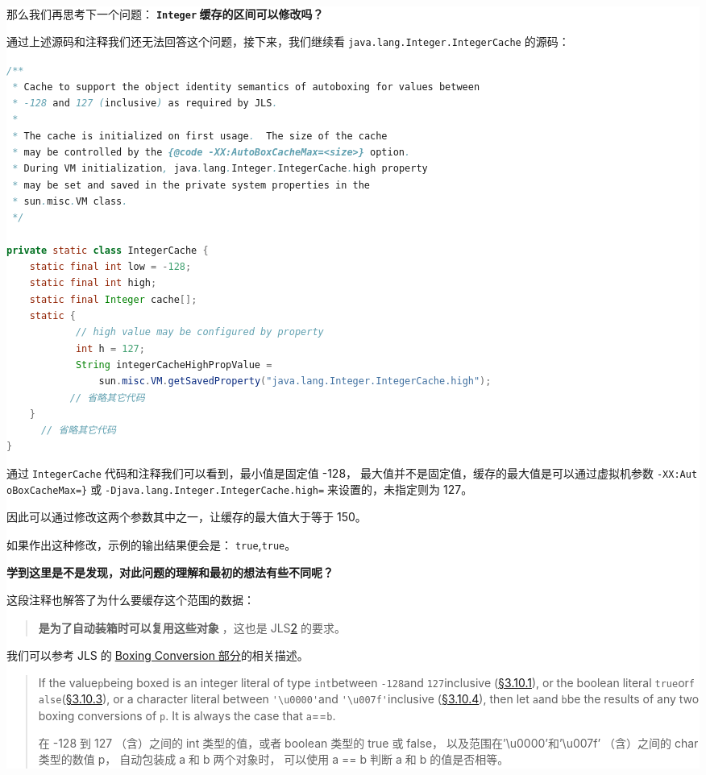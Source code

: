 那么我们再思考下一个问题： **`Integer` 缓存的区间可以修改吗？**

通过上述源码和注释我们还无法回答这个问题，接下来，我们继续看 `java.lang.Integer.IntegerCache` 的源码：

```java
/**
 * Cache to support the object identity semantics of autoboxing for values between
 * -128 and 127 (inclusive) as required by JLS.
 *
 * The cache is initialized on first usage.  The size of the cache
 * may be controlled by the {@code -XX:AutoBoxCacheMax=<size>} option.
 * During VM initialization, java.lang.Integer.IntegerCache.high property
 * may be set and saved in the private system properties in the
 * sun.misc.VM class.
 */

private static class IntegerCache {
    static final int low = -128;
    static final int high;
    static final Integer cache[];
    static {
            // high value may be configured by property
            int h = 127;
            String integerCacheHighPropValue =
                sun.misc.VM.getSavedProperty("java.lang.Integer.IntegerCache.high");
           // 省略其它代码
    }
      // 省略其它代码
}
```

通过 `IntegerCache` 代码和注释我们可以看到，最小值是固定值 -128， 最大值并不是固定值，缓存的最大值是可以通过虚拟机参数 `-XX:AutoBoxCacheMax=}` 或 `-Djava.lang.Integer.IntegerCache.high=` 来设置的，未指定则为 127。

因此可以通过修改这两个参数其中之一，让缓存的最大值大于等于 150。

如果作出这种修改，示例的输出结果便会是： `true`,`true`。

**学到这里是不是发现，对此问题的理解和最初的想法有些不同呢？**

这段注释也解答了为什么要缓存这个范围的数据：

>  **是为了自动装箱时可以复用这些对象** ，这也是 JLS[2](http://www.imooc.com/read/55/article/1139#fn2) 的要求。 

 我们可以参考 JLS 的 [Boxing Conversion 部分](https://docs.oracle.com/javase/specs/jls/se8/html/jls-5.html#jls-5.1.7)的相关描述。 

> If the value`p`being boxed is an integer literal of type `int`between `-128`and `127`inclusive ([§3.10.1](https://docs.oracle.com/javase/specs/jls/se8/html/jls-3.html#jls-3.10.1)), or the boolean literal `true`or`false`([§3.10.3](https://docs.oracle.com/javase/specs/jls/se8/html/jls-3.html#jls-3.10.3)), or a character literal between `'\u0000'`and `'\u007f'`inclusive ([§3.10.4](https://docs.oracle.com/javase/specs/jls/se8/html/jls-3.html#jls-3.10.4)), then let `a`and `b`be the results of any two boxing conversions of `p`. It is always the case that `a`==`b`.
>
> 在 -128 到 127 （含）之间的 int 类型的值，或者 boolean 类型的 true 或 false， 以及范围在’\u0000’和’\u007f’ （含）之间的 char 类型的数值 p， 自动包装成 a 和 b 两个对象时， 可以使用 a == b 判断 a 和 b 的值是否相等。
